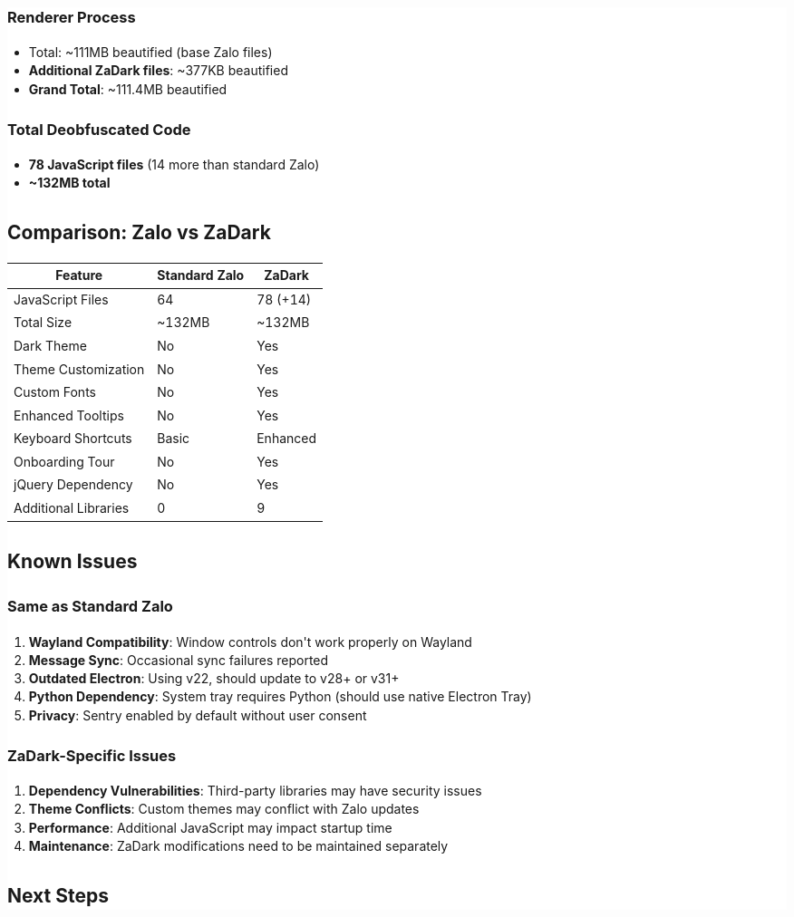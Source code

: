 ### Renderer Process
- Total: ~111MB beautified (base Zalo files)
- **Additional ZaDark files**: ~377KB beautified
- **Grand Total**: ~111.4MB beautified

### Total Deobfuscated Code
- **78 JavaScript files** (14 more than standard Zalo)
- **~132MB total**

## Comparison: Zalo vs ZaDark

| Feature | Standard Zalo | ZaDark |
|---------|---------------|--------|
| JavaScript Files | 64 | 78 (+14) |
| Total Size | ~132MB | ~132MB |
| Dark Theme | No | Yes |
| Theme Customization | No | Yes |
| Custom Fonts | No | Yes |
| Enhanced Tooltips | No | Yes |
| Keyboard Shortcuts | Basic | Enhanced |
| Onboarding Tour | No | Yes |
| jQuery Dependency | No | Yes |
| Additional Libraries | 0 | 9 |

## Known Issues

### Same as Standard Zalo

1. **Wayland Compatibility**: Window controls don't work properly on Wayland
2. **Message Sync**: Occasional sync failures reported
3. **Outdated Electron**: Using v22, should update to v28+ or v31+
4. **Python Dependency**: System tray requires Python (should use native Electron Tray)
5. **Privacy**: Sentry enabled by default without user consent

### ZaDark-Specific Issues

1. **Dependency Vulnerabilities**: Third-party libraries may have security issues
2. **Theme Conflicts**: Custom themes may conflict with Zalo updates
3. **Performance**: Additional JavaScript may impact startup time
4. **Maintenance**: ZaDark modifications need to be maintained separately

## Next Steps
